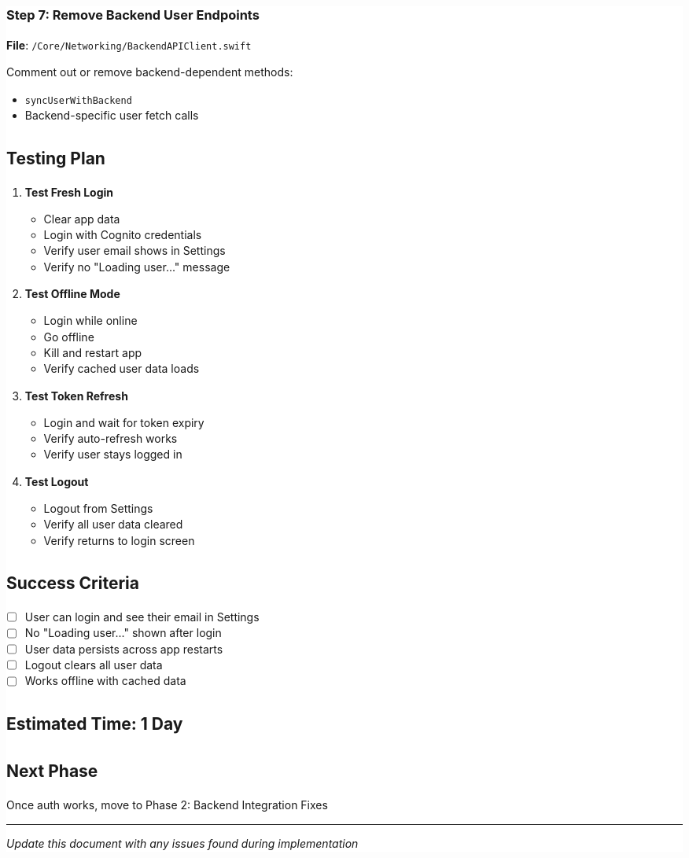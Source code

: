 ### Step 7: Remove Backend User Endpoints
**File**: `/Core/Networking/BackendAPIClient.swift`

Comment out or remove backend-dependent methods:
- `syncUserWithBackend`
- Backend-specific user fetch calls

## Testing Plan

1. **Test Fresh Login**
   - Clear app data
   - Login with Cognito credentials
   - Verify user email shows in Settings
   - Verify no "Loading user..." message

2. **Test Offline Mode**
   - Login while online
   - Go offline
   - Kill and restart app
   - Verify cached user data loads

3. **Test Token Refresh**
   - Login and wait for token expiry
   - Verify auto-refresh works
   - Verify user stays logged in

4. **Test Logout**
   - Logout from Settings
   - Verify all user data cleared
   - Verify returns to login screen

## Success Criteria
- [ ] User can login and see their email in Settings
- [ ] No "Loading user..." shown after login
- [ ] User data persists across app restarts
- [ ] Logout clears all user data
- [ ] Works offline with cached data

## Estimated Time: 1 Day

## Next Phase
Once auth works, move to Phase 2: Backend Integration Fixes

---

*Update this document with any issues found during implementation*
